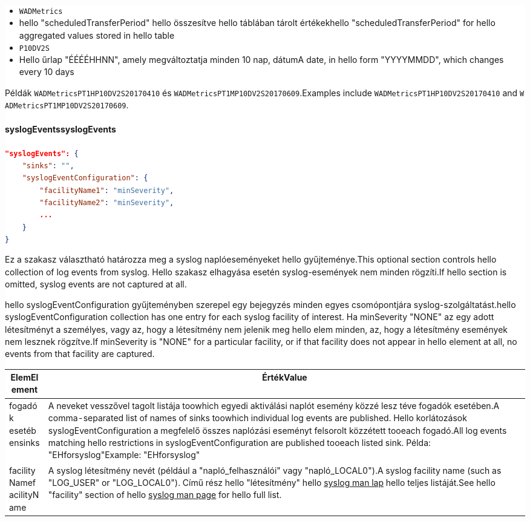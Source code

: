* `WADMetrics`
* <span data-ttu-id="853b2-311">hello "scheduledTransferPeriod" hello összesítve hello táblában tárolt értékek</span><span class="sxs-lookup"><span data-stu-id="853b2-311">hello "scheduledTransferPeriod" for hello aggregated values stored in hello table</span></span>
* `P10DV2S`
* <span data-ttu-id="853b2-312">Hello űrlap "ÉÉÉÉHHNN", amely megváltoztatja minden 10 nap, dátum</span><span class="sxs-lookup"><span data-stu-id="853b2-312">A date, in hello form "YYYYMMDD", which changes every 10 days</span></span>

<span data-ttu-id="853b2-313">Példák `WADMetricsPT1HP10DV2S20170410` és `WADMetricsPT1MP10DV2S20170609`.</span><span class="sxs-lookup"><span data-stu-id="853b2-313">Examples include `WADMetricsPT1HP10DV2S20170410` and `WADMetricsPT1MP10DV2S20170609`.</span></span>

#### <a name="syslogevents"></a><span data-ttu-id="853b2-314">syslogEvents</span><span class="sxs-lookup"><span data-stu-id="853b2-314">syslogEvents</span></span>

```json
"syslogEvents": {
    "sinks": "",
    "syslogEventConfiguration": {
        "facilityName1": "minSeverity",
        "facilityName2": "minSeverity",
        ...
    }
}
```

<span data-ttu-id="853b2-315">Ez a szakasz választható határozza meg a syslog naplóeseményeket hello gyűjteménye.</span><span class="sxs-lookup"><span data-stu-id="853b2-315">This optional section controls hello collection of log events from syslog.</span></span> <span data-ttu-id="853b2-316">Hello szakasz elhagyása esetén syslog-események nem minden rögzíti.</span><span class="sxs-lookup"><span data-stu-id="853b2-316">If hello section is omitted, syslog events are not captured at all.</span></span>

<span data-ttu-id="853b2-317">hello syslogEventConfiguration gyűjteményben szerepel egy bejegyzés minden egyes csomópontjára syslog-szolgáltatást.</span><span class="sxs-lookup"><span data-stu-id="853b2-317">hello syslogEventConfiguration collection has one entry for each syslog facility of interest.</span></span> <span data-ttu-id="853b2-318">Ha minSeverity "NONE" az egy adott létesítményt a személyes, vagy az, hogy a létesítmény nem jelenik meg hello elem minden, az, hogy a létesítmény események nem lesznek rögzítve.</span><span class="sxs-lookup"><span data-stu-id="853b2-318">If minSeverity is "NONE" for a particular facility, or if that facility does not appear in hello element at all, no events from that facility are captured.</span></span>

<span data-ttu-id="853b2-319">Elem</span><span class="sxs-lookup"><span data-stu-id="853b2-319">Element</span></span> | <span data-ttu-id="853b2-320">Érték</span><span class="sxs-lookup"><span data-stu-id="853b2-320">Value</span></span>
------- | -----
<span data-ttu-id="853b2-321">fogadók esetében</span><span class="sxs-lookup"><span data-stu-id="853b2-321">sinks</span></span> | <span data-ttu-id="853b2-322">A neveket vesszővel tagolt listája toowhich egyedi aktiválási naplót esemény közzé lesz téve fogadók esetében.</span><span class="sxs-lookup"><span data-stu-id="853b2-322">A comma-separated list of names of sinks toowhich individual log events are published.</span></span> <span data-ttu-id="853b2-323">Hello korlátozások syslogEventConfiguration a megfelelő összes naplózási eseményt felsorolt közzétett tooeach fogadó.</span><span class="sxs-lookup"><span data-stu-id="853b2-323">All log events matching hello restrictions in syslogEventConfiguration are published tooeach listed sink.</span></span> <span data-ttu-id="853b2-324">Példa: "EHforsyslog"</span><span class="sxs-lookup"><span data-stu-id="853b2-324">Example: "EHforsyslog"</span></span>
<span data-ttu-id="853b2-325">facilityName</span><span class="sxs-lookup"><span data-stu-id="853b2-325">facilityName</span></span> | <span data-ttu-id="853b2-326">A syslog létesítmény nevét (például a "napló\_felhasználói" vagy "napló\_LOCAL0").</span><span class="sxs-lookup"><span data-stu-id="853b2-326">A syslog facility name (such as "LOG\_USER" or "LOG\_LOCAL0").</span></span> <span data-ttu-id="853b2-327">Című rész hello "létesítmény" hello [syslog man lap](http://man7.org/linux/man-pages/man3/syslog.3.html) hello teljes listáját.</span><span class="sxs-lookup"><span data-stu-id="853b2-327">See hello "facility" section of hello [syslog man page](http://man7.org/linux/man-pages/man3/syslog.3.html) for hello full list.</span></span>